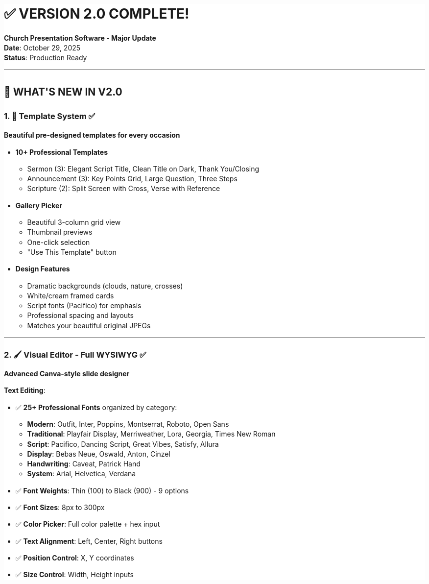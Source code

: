 # ✅ VERSION 2.0 COMPLETE!

**Church Presentation Software - Major Update**  
**Date**: October 29, 2025  
**Status**: Production Ready

---

## 🎉 WHAT'S NEW IN V2.0

### **1. 🎨 Template System** ✅
**Beautiful pre-designed templates for every occasion**

- **10+ Professional Templates** 
  - Sermon (3): Elegant Script Title, Clean Title on Dark, Thank You/Closing
  - Announcement (3): Key Points Grid, Large Question, Three Steps
  - Scripture (2): Split Screen with Cross, Verse with Reference
  
- **Gallery Picker**
  - Beautiful 3-column grid view
  - Thumbnail previews
  - One-click selection
  - "Use This Template" button

- **Design Features**
  - Dramatic backgrounds (clouds, nature, crosses)
  - White/cream framed cards
  - Script fonts (Pacifico) for emphasis
  - Professional spacing and layouts
  - Matches your beautiful original JPEGs

---

### **2. 🖌️ Visual Editor - Full WYSIWYG** ✅
**Advanced Canva-style slide designer**

**Text Editing**:
- ✅ **25+ Professional Fonts** organized by category:
  - **Modern**: Outfit, Inter, Poppins, Montserrat, Roboto, Open Sans
  - **Traditional**: Playfair Display, Merriweather, Lora, Georgia, Times New Roman
  - **Script**: Pacifico, Dancing Script, Great Vibes, Satisfy, Allura
  - **Display**: Bebas Neue, Oswald, Anton, Cinzel
  - **Handwriting**: Caveat, Patrick Hand
  - **System**: Arial, Helvetica, Verdana

- ✅ **Font Weights**: Thin (100) to Black (900) - 9 options
- ✅ **Font Sizes**: 8px to 300px
- ✅ **Color Picker**: Full color palette + hex input
- ✅ **Text Alignment**: Left, Center, Right buttons
- ✅ **Position Control**: X, Y coordinates
- ✅ **Size Control**: Width, Height inputs
